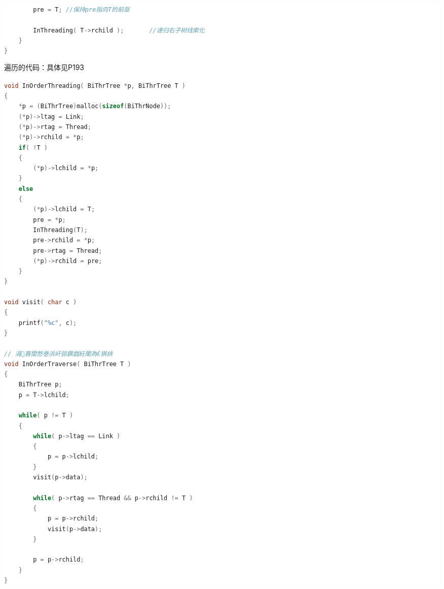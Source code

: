 ```c
		pre = T; //保持pre指向T的前驱

		InThreading( T->rchild );		//递归右子树线索化
	}
}

```


遍历的代码：具体见P193
```c
void InOrderThreading( BiThrTree *p, BiThrTree T )
{
	*p = (BiThrTree)malloc(sizeof(BiThrNode));
	(*p)->ltag = Link;
	(*p)->rtag = Thread;
	(*p)->rchild = *p;
	if( !T )
	{
		(*p)->lchild = *p;
	}
	else
	{
		(*p)->lchild = T;
		pre = *p;
		InThreading(T);
		pre->rchild = *p;
		pre->rtag = Thread;
		(*p)->rchild = pre;
	}
}

void visit( char c )
{
	printf("%c", c);
}

// 涓簭閬嶅巻浜屽弶鏍戯紝闈為€掑綊
void InOrderTraverse( BiThrTree T )
{
	BiThrTree p;
	p = T->lchild;

	while( p != T )
	{
		while( p->ltag == Link )
		{
			p = p->lchild;
		}
		visit(p->data);

		while( p->rtag == Thread && p->rchild != T )
		{
			p = p->rchild;
			visit(p->data);
		}
		
		p = p->rchild;
	}
}
```
